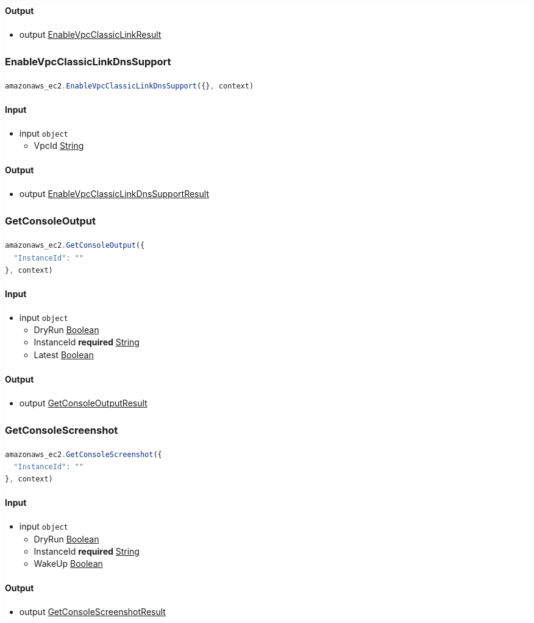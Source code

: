#### Output
* output [EnableVpcClassicLinkResult](#enablevpcclassiclinkresult)

### EnableVpcClassicLinkDnsSupport



```js
amazonaws_ec2.EnableVpcClassicLinkDnsSupport({}, context)
```

#### Input
* input `object`
  * VpcId [String](#string)

#### Output
* output [EnableVpcClassicLinkDnsSupportResult](#enablevpcclassiclinkdnssupportresult)

### GetConsoleOutput



```js
amazonaws_ec2.GetConsoleOutput({
  "InstanceId": ""
}, context)
```

#### Input
* input `object`
  * DryRun [Boolean](#boolean)
  * InstanceId **required** [String](#string)
  * Latest [Boolean](#boolean)

#### Output
* output [GetConsoleOutputResult](#getconsoleoutputresult)

### GetConsoleScreenshot



```js
amazonaws_ec2.GetConsoleScreenshot({
  "InstanceId": ""
}, context)
```

#### Input
* input `object`
  * DryRun [Boolean](#boolean)
  * InstanceId **required** [String](#string)
  * WakeUp [Boolean](#boolean)

#### Output
* output [GetConsoleScreenshotResult](#getconsolescreenshotresult)
